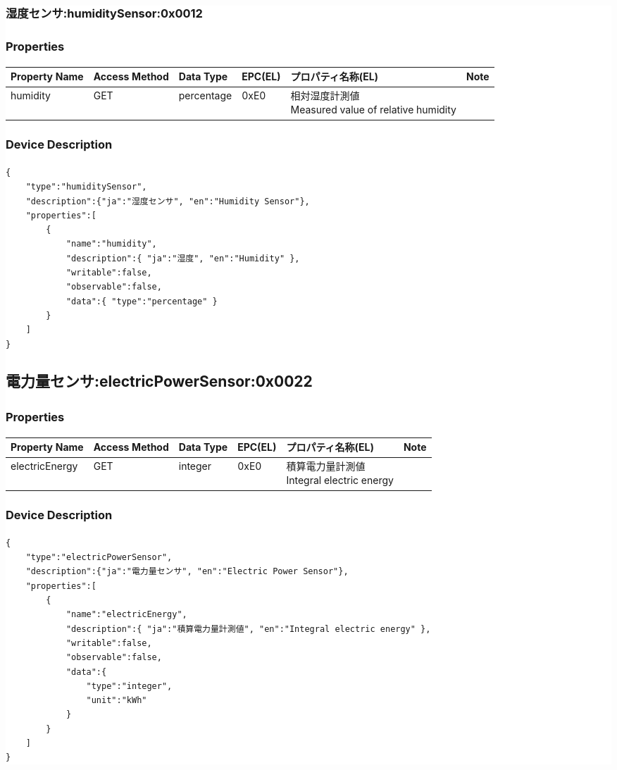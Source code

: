 
### 湿度センサ:humiditySensor:0x0012

### Properties

| Property Name | Access Method | Data Type | EPC(EL) | プロパティ名称(EL)| Note |
|:--------------------------|:-----|:---|:---------|:-------------------------------|:---|
| humidity | GET | percentage| 0xE0 | 相対湿度計測値<br>Measured value of relative humidity |

### Device Description

```
{
	"type":"humiditySensor",
	"description":{"ja":"湿度センサ", "en":"Humidity Sensor"},
	"properties":[
		{
			"name":"humidity",
			"description":{ "ja":"湿度", "en":"Humidity" },
			"writable":false,
			"observable":false,
			"data":{ "type":"percentage" }
		}
	]
}
```

## 電力量センサ:electricPowerSensor:0x0022

### Properties

| Property Name | Access Method | Data Type | EPC(EL) | プロパティ名称(EL)| Note |
|:--------------------------|:-----|:---|:---------|:-------------------------------|:---|
| electricEnergy | GET | integer| 0xE0 | 積算電力量計測値<br>Integral electric energy |

### Device Description

```
{
	"type":"electricPowerSensor",
	"description":{"ja":"電力量センサ", "en":"Electric Power Sensor"},
	"properties":[
		{
			"name":"electricEnergy",
			"description":{ "ja":"積算電力量計測値", "en":"Integral electric energy" },
			"writable":false,
			"observable":false,
			"data":{ 
				"type":"integer",
				"unit":"kWh"			
			}
		}
	]
}
```

